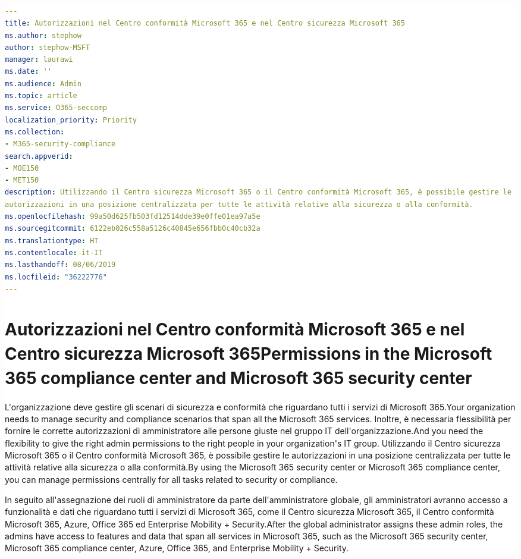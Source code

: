 ```yaml
---
title: Autorizzazioni nel Centro conformità Microsoft 365 e nel Centro sicurezza Microsoft 365
ms.author: stephow
author: stephow-MSFT
manager: laurawi
ms.date: ''
ms.audience: Admin
ms.topic: article
ms.service: O365-seccomp
localization_priority: Priority
ms.collection:
- M365-security-compliance
search.appverid:
- MOE150
- MET150
description: Utilizzando il Centro sicurezza Microsoft 365 o il Centro conformità Microsoft 365, è possibile gestire le autorizzazioni in una posizione centralizzata per tutte le attività relative alla sicurezza o alla conformità.
ms.openlocfilehash: 99a50d625fb503fd12514dde39e0ffe01ea97a5e
ms.sourcegitcommit: 6122eb026c558a5126c40845e656fbb0c40cb32a
ms.translationtype: HT
ms.contentlocale: it-IT
ms.lasthandoff: 08/06/2019
ms.locfileid: "36222776"
---
```

# <a name="permissions-in-the-microsoft-365-compliance-center-and-microsoft-365-security-center"></a><span data-ttu-id="05c4b-103">Autorizzazioni nel Centro conformità Microsoft 365 e nel Centro sicurezza Microsoft 365</span><span class="sxs-lookup"><span data-stu-id="05c4b-103">Permissions in the Microsoft 365 compliance center and Microsoft 365 security center</span></span>

<span data-ttu-id="05c4b-104">L'organizzazione deve gestire gli scenari di sicurezza e conformità che riguardano tutti i servizi di Microsoft 365.</span><span class="sxs-lookup"><span data-stu-id="05c4b-104">Your organization needs to manage security and compliance scenarios that span all the Microsoft 365 services.</span></span> <span data-ttu-id="05c4b-105">Inoltre, è necessaria flessibilità per fornire le corrette autorizzazioni di amministratore alle persone giuste nel gruppo IT dell'organizzazione.</span><span class="sxs-lookup"><span data-stu-id="05c4b-105">And you need the flexibility to give the right admin permissions to the right people in your organization's IT group.</span></span> <span data-ttu-id="05c4b-106">Utilizzando il Centro sicurezza Microsoft 365 o il Centro conformità Microsoft 365, è possibile gestire le autorizzazioni in una posizione centralizzata per tutte le attività relative alla sicurezza o alla conformità.</span><span class="sxs-lookup"><span data-stu-id="05c4b-106">By using the Microsoft 365 security center or Microsoft 365 compliance center, you can manage permissions centrally for all tasks related to security or compliance.</span></span>

<span data-ttu-id="05c4b-107">In seguito all'assegnazione dei ruoli di amministratore da parte dell'amministratore globale, gli amministratori avranno accesso a funzionalità e dati che riguardano tutti i servizi di Microsoft 365, come il Centro sicurezza Microsoft 365, il Centro conformità Microsoft 365, Azure, Office 365 ed Enterprise Mobility + Security.</span><span class="sxs-lookup"><span data-stu-id="05c4b-107">After the global administrator assigns these admin roles, the admins have access to features and data that span all services in Microsoft 365, such as the Microsoft 365 security center, Microsoft 365 compliance center, Azure, Office 365, and Enterprise Mobility + Security.</span></span>
